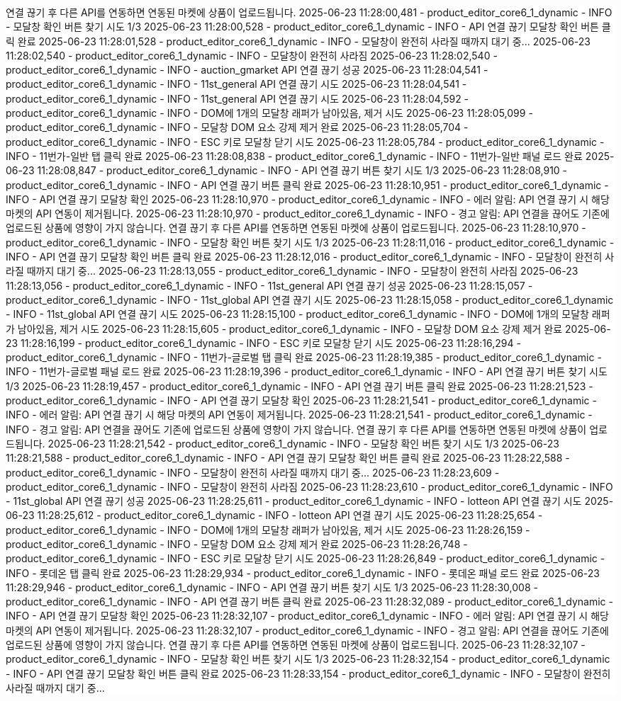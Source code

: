 연결 끊기 후 다른 API를 연동하면 연동된 마켓에 상품이 업로드됩니다.
2025-06-23 11:28:00,481 - product_editor_core6_1_dynamic - INFO - 모달창 확인 버튼 찾기 시도 1/3
2025-06-23 11:28:00,528 - product_editor_core6_1_dynamic - INFO - API 연결 끊기 모달창 확인 버튼 클릭 완료
2025-06-23 11:28:01,528 - product_editor_core6_1_dynamic - INFO - 모달창이 완전히 사라질 때까지 대기 중...
2025-06-23 11:28:02,540 - product_editor_core6_1_dynamic - INFO - 모달창이 완전히 사라짐
2025-06-23 11:28:02,540 - product_editor_core6_1_dynamic - INFO - auction_gmarket API 연결 끊기 성공
2025-06-23 11:28:04,541 - product_editor_core6_1_dynamic - INFO - 11st_general API 연결 끊기 시도
2025-06-23 11:28:04,541 - product_editor_core6_1_dynamic - INFO - 11st_general API 연결 끊기 시도
2025-06-23 11:28:04,592 - product_editor_core6_1_dynamic - INFO - DOM에 1개의 모달창 래퍼가 남아있음, 제거 시도
2025-06-23 11:28:05,099 - product_editor_core6_1_dynamic - INFO - 모달창 DOM 요소 강제 제거 완료
2025-06-23 11:28:05,704 - product_editor_core6_1_dynamic - INFO - ESC 키로 모달창 닫기 시도
2025-06-23 11:28:05,784 - product_editor_core6_1_dynamic - INFO - 11번가-일반 탭 클릭 완료
2025-06-23 11:28:08,838 - product_editor_core6_1_dynamic - INFO - 11번가-일반 패널 로드 완료
2025-06-23 11:28:08,847 - product_editor_core6_1_dynamic - INFO - API 연결 끊기 버튼 찾기 시도 1/3
2025-06-23 11:28:08,910 - product_editor_core6_1_dynamic - INFO - API 연결 끊기 버튼 클릭 완료
2025-06-23 11:28:10,951 - product_editor_core6_1_dynamic - INFO - API 연결 끊기 모달창 확인
2025-06-23 11:28:10,970 - product_editor_core6_1_dynamic - INFO - 에러 알림: API 연결 끊기 시 해당 마켓의 API 연동이 제거됩니다.
2025-06-23 11:28:10,970 - product_editor_core6_1_dynamic - INFO - 경고 알림: API 연결을 끊어도 기존에 업로드된 상품에 영향이 가지 않습니다.
연결 끊기 후 다른 API를 연동하면 연동된 마켓에 상품이 업로드됩니다.
2025-06-23 11:28:10,970 - product_editor_core6_1_dynamic - INFO - 모달창 확인 버튼 찾기 시도 1/3
2025-06-23 11:28:11,016 - product_editor_core6_1_dynamic - INFO - API 연결 끊기 모달창 확인 버튼 클릭 완료
2025-06-23 11:28:12,016 - product_editor_core6_1_dynamic - INFO - 모달창이 완전히 사라질 때까지 대기 중...
2025-06-23 11:28:13,055 - product_editor_core6_1_dynamic - INFO - 모달창이 완전히 사라짐
2025-06-23 11:28:13,056 - product_editor_core6_1_dynamic - INFO - 11st_general API 연결 끊기 성공
2025-06-23 11:28:15,057 - product_editor_core6_1_dynamic - INFO - 11st_global API 연결 끊기 시도
2025-06-23 11:28:15,058 - product_editor_core6_1_dynamic - INFO - 11st_global API 연결 끊기 시도
2025-06-23 11:28:15,100 - product_editor_core6_1_dynamic - INFO - DOM에 1개의 모달창 래퍼가 남아있음, 제거 시도
2025-06-23 11:28:15,605 - product_editor_core6_1_dynamic - INFO - 모달창 DOM 요소 강제 제거 완료
2025-06-23 11:28:16,199 - product_editor_core6_1_dynamic - INFO - ESC 키로 모달창 닫기 시도
2025-06-23 11:28:16,294 - product_editor_core6_1_dynamic - INFO - 11번가-글로벌 탭 클릭 완료
2025-06-23 11:28:19,385 - product_editor_core6_1_dynamic - INFO - 11번가-글로벌 패널 로드 완료
2025-06-23 11:28:19,396 - product_editor_core6_1_dynamic - INFO - API 연결 끊기 버튼 찾기 시도 1/3
2025-06-23 11:28:19,457 - product_editor_core6_1_dynamic - INFO - API 연결 끊기 버튼 클릭 완료
2025-06-23 11:28:21,523 - product_editor_core6_1_dynamic - INFO - API 연결 끊기 모달창 확인
2025-06-23 11:28:21,541 - product_editor_core6_1_dynamic - INFO - 에러 알림: API 연결 끊기 시 해당 마켓의 API 연동이 제거됩니다.
2025-06-23 11:28:21,541 - product_editor_core6_1_dynamic - INFO - 경고 알림: API 연결을 끊어도 기존에 업로드된 상품에 영향이 가지 않습니다.
연결 끊기 후 다른 API를 연동하면 연동된 마켓에 상품이 업로드됩니다.
2025-06-23 11:28:21,542 - product_editor_core6_1_dynamic - INFO - 모달창 확인 버튼 찾기 시도 1/3
2025-06-23 11:28:21,588 - product_editor_core6_1_dynamic - INFO - API 연결 끊기 모달창 확인 버튼 클릭 완료
2025-06-23 11:28:22,588 - product_editor_core6_1_dynamic - INFO - 모달창이 완전히 사라질 때까지 대기 중...
2025-06-23 11:28:23,609 - product_editor_core6_1_dynamic - INFO - 모달창이 완전히 사라짐
2025-06-23 11:28:23,610 - product_editor_core6_1_dynamic - INFO - 11st_global API 연결 끊기 성공
2025-06-23 11:28:25,611 - product_editor_core6_1_dynamic - INFO - lotteon API 연결 끊기 시도
2025-06-23 11:28:25,612 - product_editor_core6_1_dynamic - INFO - lotteon API 연결 끊기 시도
2025-06-23 11:28:25,654 - product_editor_core6_1_dynamic - INFO - DOM에 1개의 모달창 래퍼가 남아있음, 제거 시도
2025-06-23 11:28:26,159 - product_editor_core6_1_dynamic - INFO - 모달창 DOM 요소 강제 제거 완료
2025-06-23 11:28:26,748 - product_editor_core6_1_dynamic - INFO - ESC 키로 모달창 닫기 시도
2025-06-23 11:28:26,849 - product_editor_core6_1_dynamic - INFO - 롯데온 탭 클릭 완료
2025-06-23 11:28:29,934 - product_editor_core6_1_dynamic - INFO - 롯데온 패널 로드 완료
2025-06-23 11:28:29,946 - product_editor_core6_1_dynamic - INFO - API 연결 끊기 버튼 찾기 시도 1/3
2025-06-23 11:28:30,008 - product_editor_core6_1_dynamic - INFO - API 연결 끊기 버튼 클릭 완료
2025-06-23 11:28:32,089 - product_editor_core6_1_dynamic - INFO - API 연결 끊기 모달창 확인
2025-06-23 11:28:32,107 - product_editor_core6_1_dynamic - INFO - 에러 알림: API 연결 끊기 시 해당 마켓의 API 연동이 제거됩니다.
2025-06-23 11:28:32,107 - product_editor_core6_1_dynamic - INFO - 경고 알림: API 연결을 끊어도 기존에 업로드된 상품에 영향이 가지 않습니다.
연결 끊기 후 다른 API를 연동하면 연동된 마켓에 상품이 업로드됩니다.
2025-06-23 11:28:32,107 - product_editor_core6_1_dynamic - INFO - 모달창 확인 버튼 찾기 시도 1/3
2025-06-23 11:28:32,154 - product_editor_core6_1_dynamic - INFO - API 연결 끊기 모달창 확인 버튼 클릭 완료
2025-06-23 11:28:33,154 - product_editor_core6_1_dynamic - INFO - 모달창이 완전히 사라질 때까지 대기 중...